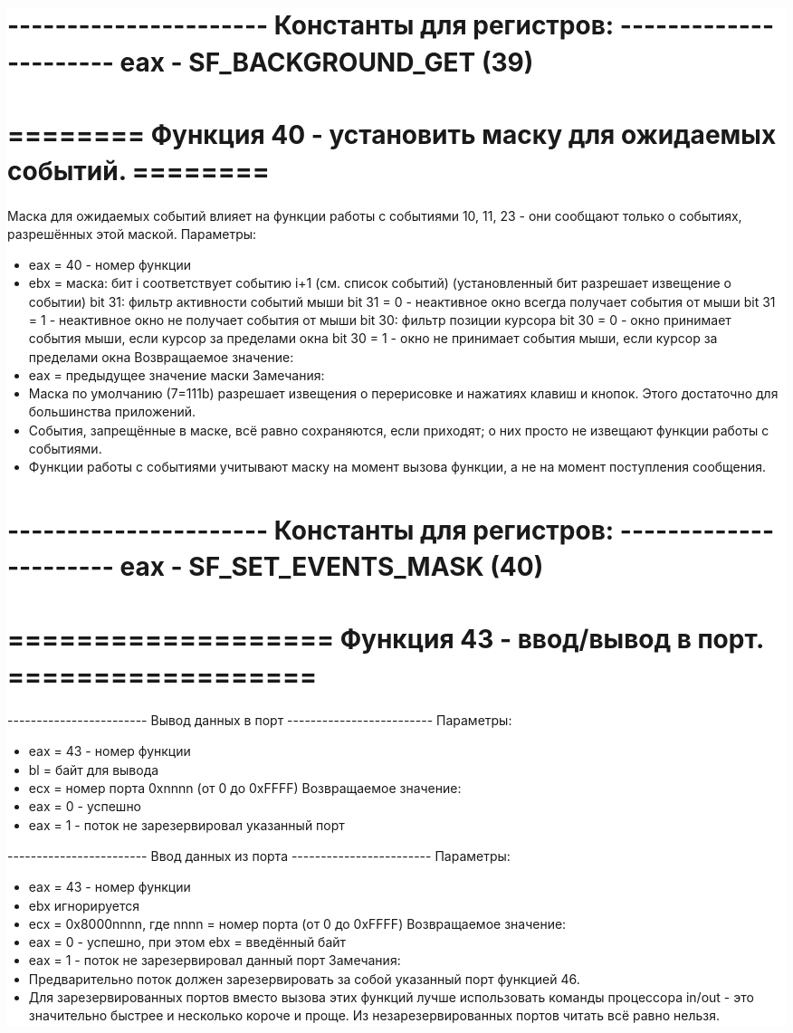 ---------------------- Константы для регистров: ----------------------
  eax - SF_BACKGROUND_GET (39)
======================================================================
======== Функция 40 - установить маску для ожидаемых событий. ========
======================================================================
Маска для ожидаемых событий влияет на функции работы с событиями 10,
11, 23 - они сообщают только о событиях, разрешённых этой маской.
Параметры:
  * eax = 40 - номер функции
  * ebx = маска: бит i соответствует событию i+1 (см. список событий)
    (установленный бит разрешает извещение о событии)
    bit 31: фильтр активности событий мыши
    bit 31 = 0 - неактивное окно всегда получает события от мыши
    bit 31 = 1 - неактивное окно не получает события от мыши
    bit 30: фильтр позиции курсора
    bit 30 = 0 - окно принимает события мыши, если курсор
                 за пределами окна
    bit 30 = 1 - окно не принимает события мыши, если курсор
                 за пределами окна
Возвращаемое значение:
  * eax = предыдущее значение маски
Замечания:
  * Маска по умолчанию (7=111b) разрешает извещения о перерисовке
    и нажатиях клавиш и кнопок.
    Этого достаточно для большинства приложений.
  * События, запрещённые в маске, всё равно сохраняются, если
    приходят; о них просто не извещают функции работы с событиями.
  * Функции работы с событиями учитывают маску на момент
    вызова функции, а не на момент поступления сообщения.

---------------------- Константы для регистров: ----------------------
  eax - SF_SET_EVENTS_MASK (40)
======================================================================
=================== Функция 43 - ввод/вывод в порт. ==================
======================================================================

------------------------ Вывод данных в порт -------------------------
Параметры:
  * eax = 43 - номер функции
  * bl = байт для вывода
  * ecx = номер порта 0xnnnn (от 0 до 0xFFFF)
Возвращаемое значение:
  * eax = 0 - успешно
  * eax = 1 - поток не зарезервировал указанный порт

------------------------ Ввод данных из порта ------------------------
Параметры:
  * eax = 43 - номер функции
  * ebx игнорируется
  * ecx = 0x8000nnnn, где nnnn = номер порта (от 0 до 0xFFFF)
Возвращаемое значение:
  * eax = 0 - успешно, при этом ebx = введённый байт
  * eax = 1 - поток не зарезервировал данный порт
Замечания:
  * Предварительно поток должен зарезервировать за собой
    указанный порт функцией 46.
  * Для зарезервированных портов вместо вызова этих функций
    лучше использовать команды процессора in/out - это значительно
    быстрее и несколько короче и проще. Из незарезервированных
    портов читать всё равно нельзя.
